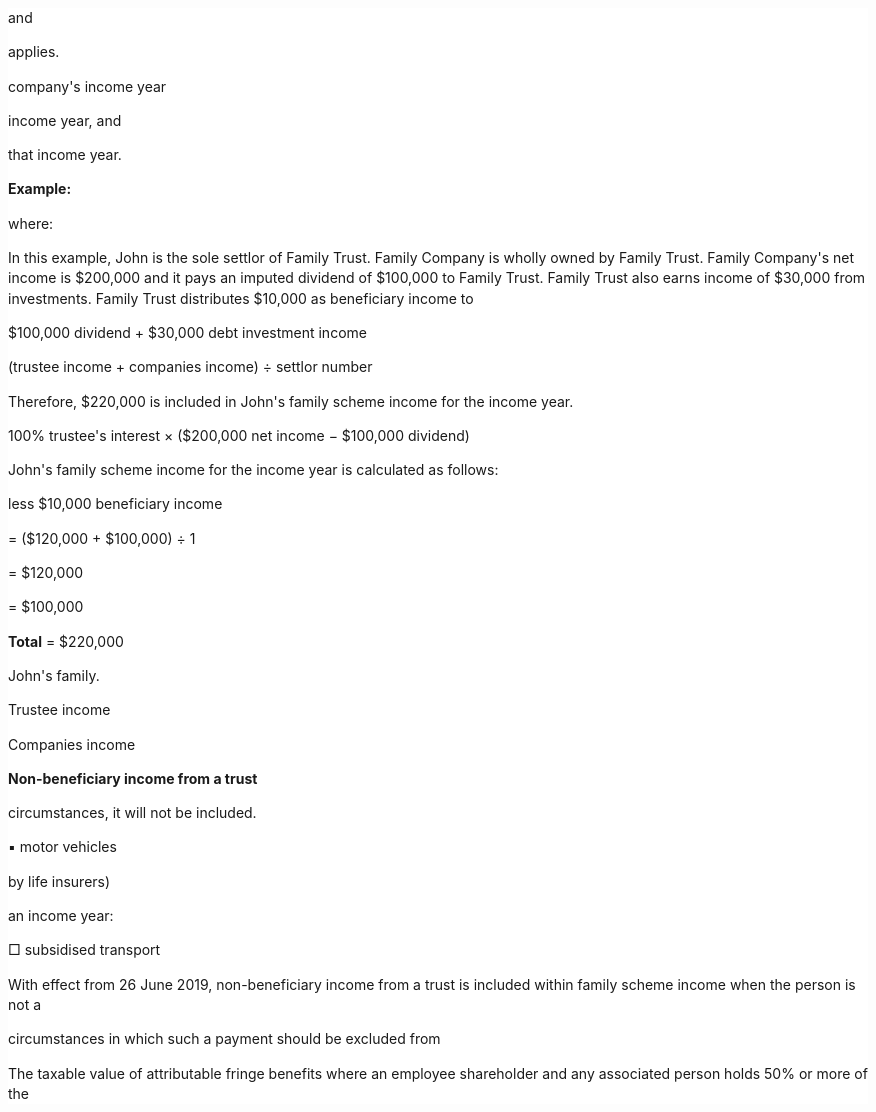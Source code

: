 and

applies.

company's income year

income year, and

that income year.

**Example:**

where:

In this example, John is the sole settlor of Family Trust. Family Company is wholly owned by Family Trust. Family Company's net income is $200,000 and it pays an imputed dividend of $100,000 to Family Trust. Family Trust also earns income of $30,000 from investments. Family Trust distributes $10,000 as beneficiary income to

$100,000 dividend + $30,000 debt investment income

(trustee income + companies income) ÷ settlor number

Therefore, $220,000 is included in John's family scheme income for the income year.

100% trustee's interest × ($200,000 net income − $100,000 dividend)

John's family scheme income for the income year is calculated as follows:

less $10,000 beneficiary income

= ($120,000 + $100,000) ÷ 1

= $120,000

= $100,000

**Total** = $220,000

John's family.

Trustee income

Companies income

**Non-beneficiary income from a trust**

circumstances, it will not be included.

▪ motor vehicles

by life insurers)

an income year:

□ subsidised transport

With effect from 26 June 2019, non-beneficiary income from a trust is included within family scheme income when the person is not a

circumstances in which such a payment should be excluded from

The taxable value of attributable fringe benefits where an employee shareholder and any associated person holds 50% or more of the
